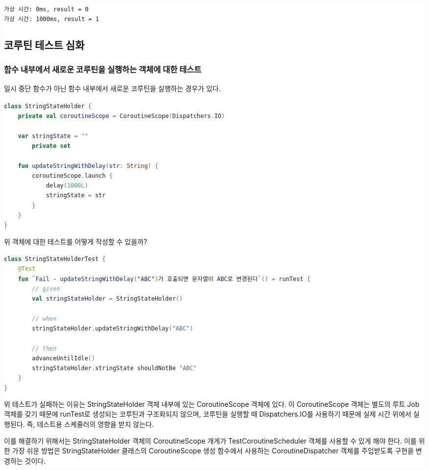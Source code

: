 ```text
가상 시간: 0ms, result = 0
가상 시간: 1000ms, result = 1
```

## 코루틴 테스트 심화

### 함수 내부에서 새로운 코루틴을 실행하는 객체에 대한 테스트

일시 중단 함수가 아닌 함수 내부에서 새로운 코루틴을 실행하는 경우가 있다. 

```kotlin
class StringStateHolder {
    private val coroutineScope = CoroutineScope(Dispatchers.IO)

    var stringState = ""
        private set

    fun updateStringWithDelay(str: String) {
        coroutineScope.launch {
            delay(1000L)
            stringState = str
        }
    }
}
```

위 객체에 대한 테스트를 어떻게 작성할 수 있을까?

```kotlin
class StringStateHolderTest {
    @Test
    fun `Fail - updateStringWithDelay("ABC")가 호출되면 문자열이 ABC로 변경된다`() = runTest {
        // given
        val stringStateHolder = StringStateHolder()

        // when
        stringStateHolder.updateStringWithDelay("ABC")

        // then
        advanceUntilIdle()
        stringStateHolder.stringState shouldNotBe "ABC"
    }
}
```

위 테스트가 실패하는 이유는 StringStateHolder 객체 내부에 있는 CoroutineScope 객체에 있다.
이 CoroutineScope 객체는 별도의 루트 Job 객체를 갖기 때문에 runTest로 생성되는 코루틴과 구조화되지 않으며, 코루틴을 실행할 때 Dispatchers.IO를 사용하기 때문에 실제 시간 위에서 실행된다.
즉, 테스트용 스케줄러의 영향을 받지 않는다.

이를 해결하기 위해서는 StringStateHolder 객체의 CoroutineScope 개게가 TestCoroutineScheduler 객체를 사용할 수 있게 해야 한다.
이를 위한 가장 쉬운 방법은 StringStateHolder 클래스의 CoroutineScope 생성 함수에서 사용하는 CoroutineDispatcher 객체를 주입받도록 구현을 변경하는 것이다.
